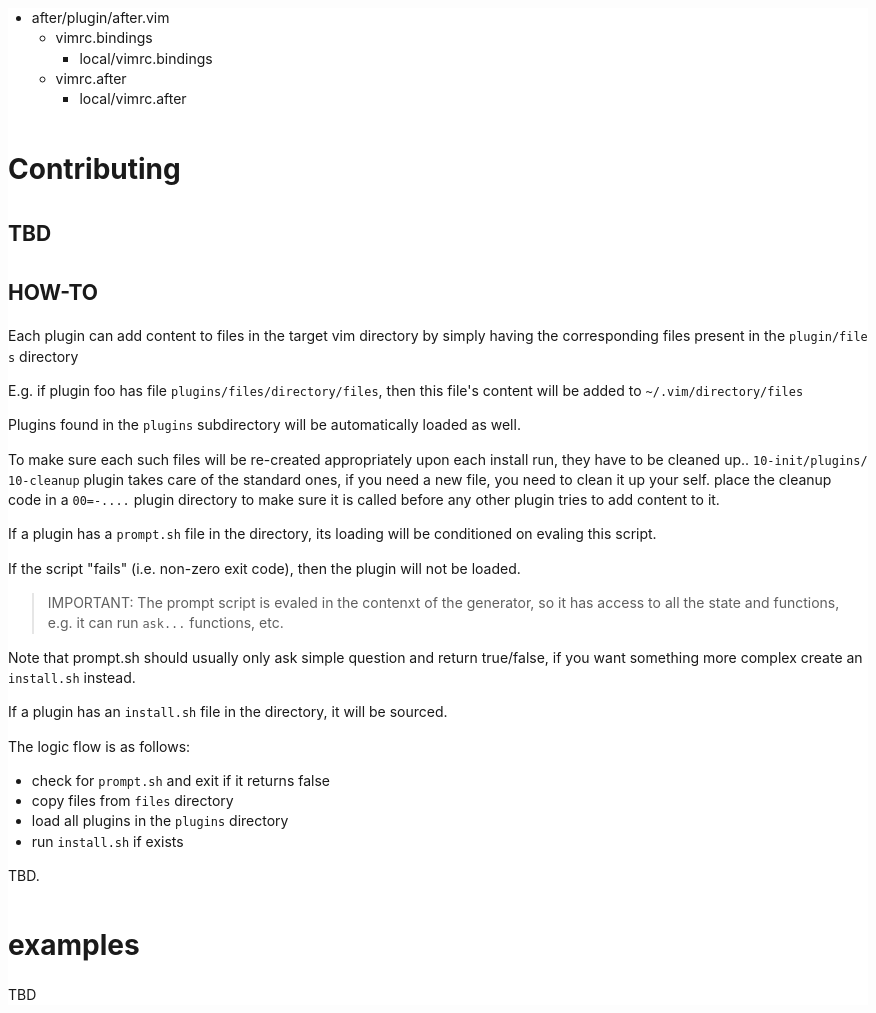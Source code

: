 * after/plugin/after.vim
    * vimrc.bindings
        * local/vimrc.bindings
    * vimrc.after
        * local/vimrc.after


# Contributing

## TBD


## HOW-TO

Each plugin can add content to files in the target vim directory by simply
having the corresponding files present in the `plugin/files` directory

E.g. if plugin foo has file `plugins/files/directory/files`, then this file's
content will be added to `~/.vim/directory/files`

Plugins found in the `plugins` subdirectory will be automatically loaded as
well.

To make sure each such files will be re-created appropriately upon each install
run, they have to be cleaned up.. `10-init/plugins/10-cleanup` plugin takes
care of the standard ones, if you need a new file, you need to clean it up
your self. place the cleanup code in a `00=-....` plugin directory to make sure it is called
before any other plugin tries to add content to it.

If a plugin has a `prompt.sh` file in the directory, its loading will be
conditioned on evaling this script.

If the script "fails" (i.e. non-zero exit code), then the plugin will not be loaded.

> IMPORTANT: The prompt script is evaled in the contenxt of the generator, so it has
> access to all the state and functions, e.g. it can run `ask...` functions, etc.

Note that prompt.sh should usually only ask simple question and return
true/false, if you want something more complex create an `install.sh` instead.

If a plugin has an `install.sh` file in the directory, it will be sourced.

The logic flow is as follows:

- check for `prompt.sh` and exit if it returns false
- copy files from `files` directory
- load all plugins in the `plugins` directory
- run `install.sh` if exists

TBD.

# examples

TBD
